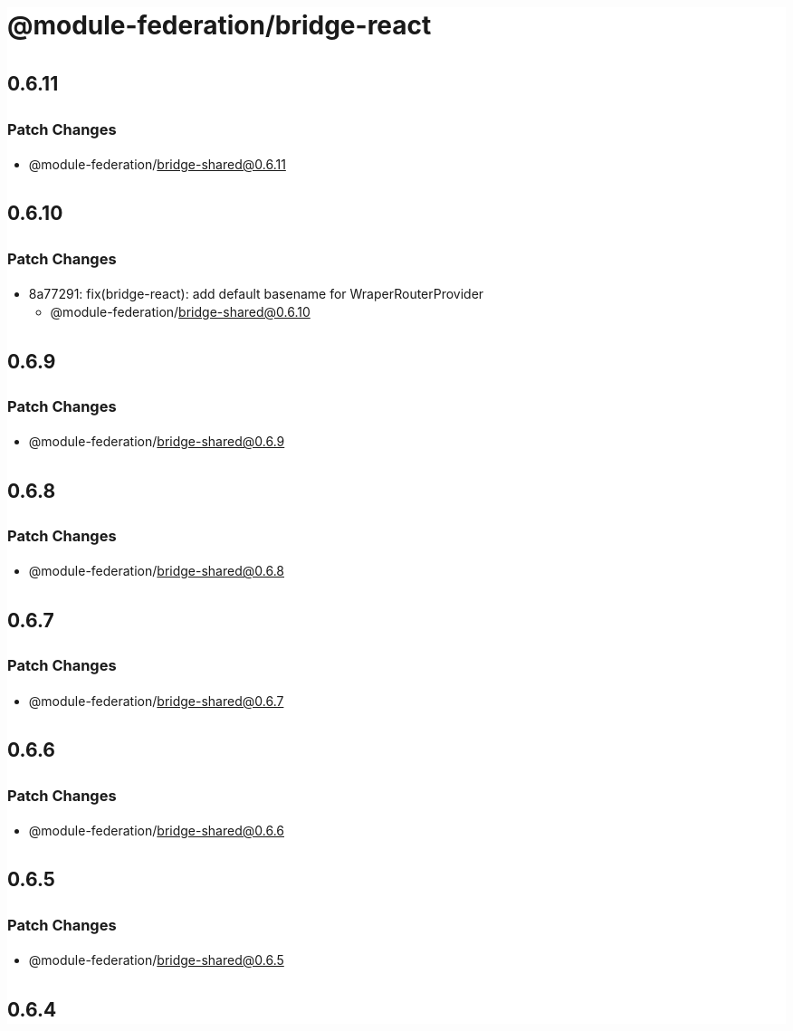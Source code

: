 # @module-federation/bridge-react

## 0.6.11

### Patch Changes

- @module-federation/bridge-shared@0.6.11

## 0.6.10

### Patch Changes

- 8a77291: fix(bridge-react): add default basename for WraperRouterProvider
  - @module-federation/bridge-shared@0.6.10

## 0.6.9

### Patch Changes

- @module-federation/bridge-shared@0.6.9

## 0.6.8

### Patch Changes

- @module-federation/bridge-shared@0.6.8

## 0.6.7

### Patch Changes

- @module-federation/bridge-shared@0.6.7

## 0.6.6

### Patch Changes

- @module-federation/bridge-shared@0.6.6

## 0.6.5

### Patch Changes

- @module-federation/bridge-shared@0.6.5

## 0.6.4
